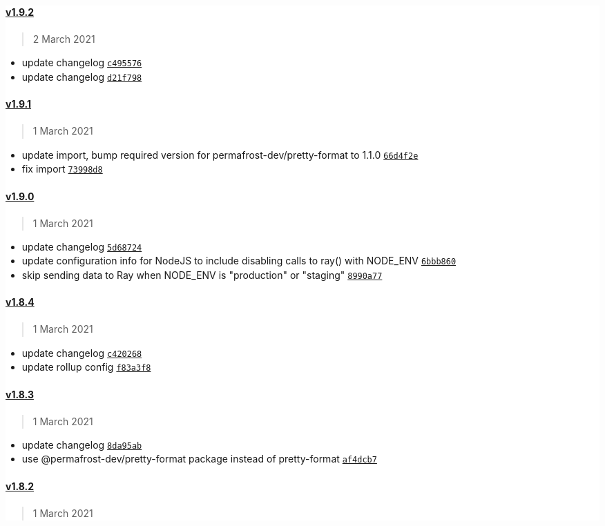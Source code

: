 #### [v1.9.2](https://github.com/permafrost-dev/node-ray/compare/v1.9.1...v1.9.2)

> 2 March 2021

- update changelog [`c495576`](https://github.com/permafrost-dev/node-ray/commit/c4955760d3b2c1af3adbb48dbce5bdad83bf3b5f)
- update changelog [`d21f798`](https://github.com/permafrost-dev/node-ray/commit/d21f79869bf833099146530e2e2de45722b72f52)

#### [v1.9.1](https://github.com/permafrost-dev/node-ray/compare/v1.9.0...v1.9.1)

> 1 March 2021

- update import, bump required version for permafrost-dev/pretty-format to 1.1.0 [`66d4f2e`](https://github.com/permafrost-dev/node-ray/commit/66d4f2e3450e911e21014113a81638aa47485389)
- fix import [`73998d8`](https://github.com/permafrost-dev/node-ray/commit/73998d8671ac60233ea2b183cbddd84b165675a9)

#### [v1.9.0](https://github.com/permafrost-dev/node-ray/compare/v1.8.4...v1.9.0)

> 1 March 2021

- update changelog [`5d68724`](https://github.com/permafrost-dev/node-ray/commit/5d68724340ddb052808a031ec7afa2e1550100f7)
- update configuration info for NodeJS to include disabling calls to ray() with NODE_ENV [`6bbb860`](https://github.com/permafrost-dev/node-ray/commit/6bbb8604822bbf5ce250f2cc29b4b8dd1d8ebbf0)
- skip sending data to Ray when NODE_ENV is "production" or "staging" [`8990a77`](https://github.com/permafrost-dev/node-ray/commit/8990a77df2ac7c332a69b3adee5f78f260efe639)

#### [v1.8.4](https://github.com/permafrost-dev/node-ray/compare/v1.8.3...v1.8.4)

> 1 March 2021

- update changelog [`c420268`](https://github.com/permafrost-dev/node-ray/commit/c420268912257f511dd6213714a3a5d3795a2982)
- update rollup config [`f83a3f8`](https://github.com/permafrost-dev/node-ray/commit/f83a3f8bdd0025c317c3717921103e1f3f162505)

#### [v1.8.3](https://github.com/permafrost-dev/node-ray/compare/v1.8.2...v1.8.3)

> 1 March 2021

- update changelog [`8da95ab`](https://github.com/permafrost-dev/node-ray/commit/8da95ab2b640dedf1d19b9a2b6a26a990331ed84)
- use @permafrost-dev/pretty-format package instead of pretty-format [`af4dcb7`](https://github.com/permafrost-dev/node-ray/commit/af4dcb7c0aa01ced9b10de3fe46a07c4e1bb9cfc)

#### [v1.8.2](https://github.com/permafrost-dev/node-ray/compare/v1.8.1...v1.8.2)

> 1 March 2021
